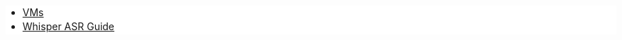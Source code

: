 - [VMs](https://docs.vast.ai/vms.md)
- [Whisper ASR Guide](https://docs.vast.ai/whisper-asr-guide.md)
